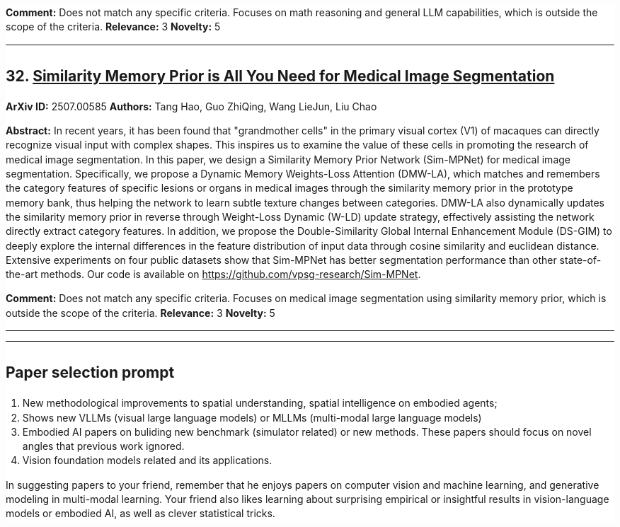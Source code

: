 **Comment:** Does not match any specific criteria. Focuses on math reasoning and general LLM capabilities, which is outside the scope of the criteria.
**Relevance:** 3
**Novelty:** 5

---

## 32. [Similarity Memory Prior is All You Need for Medical Image Segmentation](https://arxiv.org/abs/2507.00585) <a id="link32"></a>
**ArXiv ID:** 2507.00585
**Authors:** Tang Hao, Guo ZhiQing, Wang LieJun, Liu Chao

**Abstract:**  In recent years, it has been found that "grandmother cells" in the primary visual cortex (V1) of macaques can directly recognize visual input with complex shapes. This inspires us to examine the value of these cells in promoting the research of medical image segmentation. In this paper, we design a Similarity Memory Prior Network (Sim-MPNet) for medical image segmentation. Specifically, we propose a Dynamic Memory Weights-Loss Attention (DMW-LA), which matches and remembers the category features of specific lesions or organs in medical images through the similarity memory prior in the prototype memory bank, thus helping the network to learn subtle texture changes between categories. DMW-LA also dynamically updates the similarity memory prior in reverse through Weight-Loss Dynamic (W-LD) update strategy, effectively assisting the network directly extract category features. In addition, we propose the Double-Similarity Global Internal Enhancement Module (DS-GIM) to deeply explore the internal differences in the feature distribution of input data through cosine similarity and euclidean distance. Extensive experiments on four public datasets show that Sim-MPNet has better segmentation performance than other state-of-the-art methods. Our code is available on https://github.com/vpsg-research/Sim-MPNet.

**Comment:** Does not match any specific criteria. Focuses on medical image segmentation using similarity memory prior, which is outside the scope of the criteria.
**Relevance:** 3
**Novelty:** 5

---


---

## Paper selection prompt
 1. New methodological improvements to spatial understanding, spatial intelligence on embodied agents;
 2. Shows new VLLMs (visual large language models) or MLLMs (multi-modal large language models)
 3. Embodied AI papers on buliding new benchmark (simulator related) or new methods. These papers should focus on novel angles that previous work ignored.
 4. Vision foundation models related and its applications.

 In suggesting papers to your friend, remember that he enjoys papers on computer vision and machine learning, and generative modeling in multi-modal learning.
 Your friend also likes learning about surprising empirical or insightful results in vision-language models or embodied AI, as well as clever statistical tricks.
